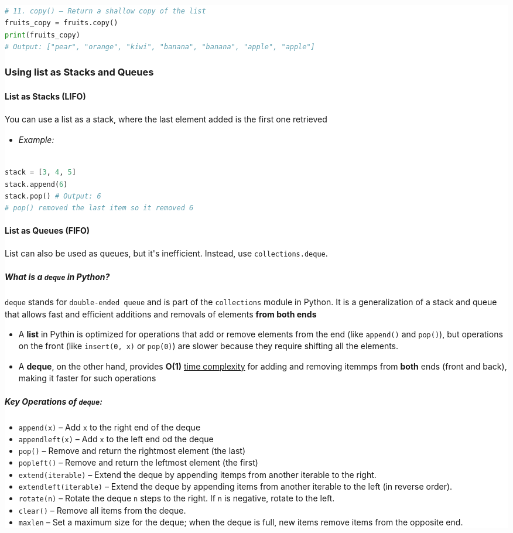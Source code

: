 ```python
# 11. copy() – Return a shallow copy of the list
fruits_copy = fruits.copy()
print(fruits_copy)
# Output: ["pear", "orange", "kiwi", "banana", "banana", "apple", "apple"]

```

### Using list as Stacks and Queues

#### List as Stacks (LIFO)

You can use a list as a stack, where the last element added is the first one retrieved

- *Example:*

```python

stack = [3, 4, 5]
stack.append(6)
stack.pop() # Output: 6
# pop() removed the last item so it removed 6

```

#### List as Queues (FIFO)

List can also be used as queues, but it's inefficient. Instead, use `collections.deque`.

##### What is a `deque` in Python?

`deque` stands for `double-ended queue` and is part of the `collections` module in Python. It is a generalization of a stack and queue that allows fast and efficient additions and removals of elements **from both ends**

  - A **list** in Pythin is optimized for operations that add or remove elements from the end (like `append()` and `pop()`), but operations on the front (like `insert(0, x)` or `pop(0)`) are slower because they require shifting all the elements.
  
  - A **deque**, on the other hand, provides **O(1)** [time complexity](https://github.com/ArcturusSky/holbertonschool-sorting_algorithms/blob/main/README.md#time-complexity) for adding and removing itemmps from **both** ends (front and back), making it faster for such operations 

##### Key Operations of `deque`:

- `append(x)` – Add `x` to the right end of the deque
- `appendleft(x)` – Add `x` to the left end od the deque
- `pop()` – Remove and return the rightmost element (the last)
- `popleft()` – Remove and return the leftmost element (the first)
- `extend(iterable)` – Extend the deque by appending itemps from another iterable to the right.
- `extendleft(iterable)` – Extend the deque by appending items from another iterable to the left (in reverse order).
- `rotate(n)` – Rotate the deque `n` steps to the right. If `n` is negative, rotate to the left.
- `clear()` – Remove all items from the deque.
- `maxlen` – Set a maximum size for the deque; when the deque is full, new items remove items from the opposite end.
